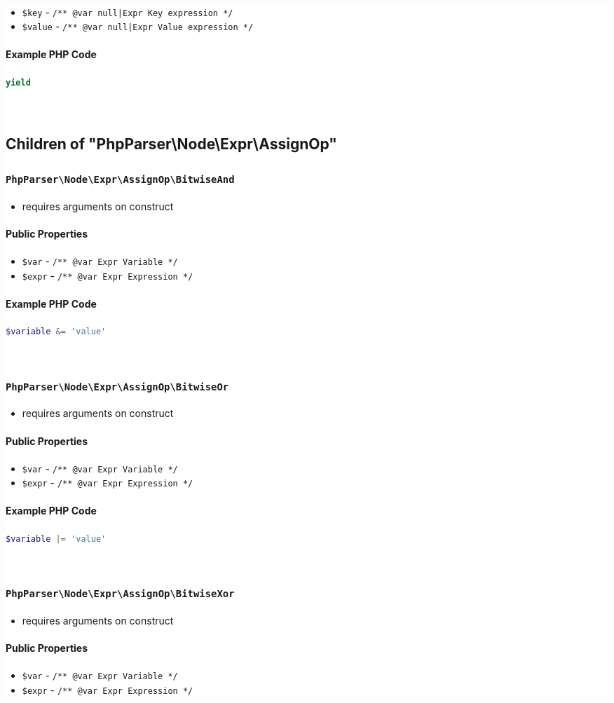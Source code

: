  * `$key` - `/** @var null|Expr Key expression */`
 * `$value` - `/** @var null|Expr Value expression */`


#### Example PHP Code

```php
yield
```
<br>

## Children of "PhpParser\Node\Expr\AssignOp"

### `PhpParser\Node\Expr\AssignOp\BitwiseAnd`

 * requires arguments on construct

#### Public Properties

 * `$var` - `/** @var Expr Variable */`
 * `$expr` - `/** @var Expr Expression */`


#### Example PHP Code

```php
$variable &= 'value'
```
<br>

### `PhpParser\Node\Expr\AssignOp\BitwiseOr`

 * requires arguments on construct

#### Public Properties

 * `$var` - `/** @var Expr Variable */`
 * `$expr` - `/** @var Expr Expression */`


#### Example PHP Code

```php
$variable |= 'value'
```
<br>

### `PhpParser\Node\Expr\AssignOp\BitwiseXor`

 * requires arguments on construct

#### Public Properties

 * `$var` - `/** @var Expr Variable */`
 * `$expr` - `/** @var Expr Expression */`

